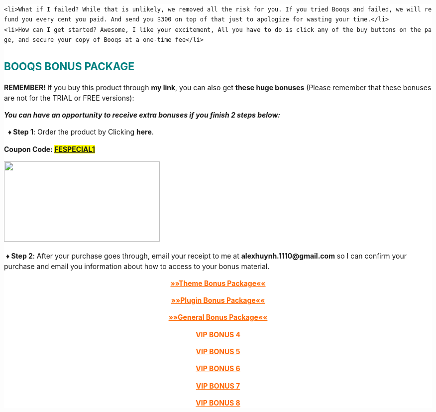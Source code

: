 	<li>What if I failed? While that is unlikely, we removed all the risk for you. If you tried Booqs and failed, we will refund you every cent you paid. And send you $300 on top of that just to apologize for wasting your time.</li>
	<li>How can I get started? Awesome, I like your excitement, All you have to do is click any of the buy buttons on the page, and secure your copy of Booqs at a one-time fee</li>
</ul>
<h2 class="review-box-header"><span style="color: #008080;"><b>BOOQS BONUS PACKAGE</b></span></h2>
<p><strong><span class="wc-shortcodes-highlight wc-shortcodes-highlight-yellow ">REMEMBER! </span></strong><span class="wc-shortcodes-highlight wc-shortcodes-highlight-yellow ">I</span>f you buy this product through <strong>my link</strong>, you can also get <strong>these huge bonuses</strong> (Please remember that these bonuses are not for the TRIAL or FREE versions):</p>
<p><em><strong>You can have an opportunity to receive extra bonuses if you finish 2 steps below:</strong></em></p>
<p>  <strong>♦ Step 1</strong>: Order the product by Clicking <strong>here</strong>.</p>
<p><strong>Coupon Code: <a href="https://warriorplus.com/o2/a/l3dfrv/0/4U" target="_blank" rel="nofollow noopener noreferrer"><span style="background-color: #ffff00;">FESPECIAL1</span></a></strong></p>
<p><a href="https://warriorplus.com/o2/a/l3dfrv/0/4U" target="_blank" rel="nofollow noopener noreferrer"><img class="aligncenter size-full wp-image-26" src="https://4u-review.com/wp-content/uploads/2021/07/Coupon-8.png" alt="" width="313" height="161" /></a></p>
<p> <strong>♦ Step 2</strong>: After your purchase goes through, email your receipt to me at <strong>alexhuynh.1110@gmail.com</strong> so I can confirm your purchase and email you information about how to access to your bonus material.</p>
<p style="text-align: center;"><span style="color: #ff6600;"><strong><a style="color: #ff6600;" href="https://review-oto.com/theme-bonuses/" target="_blank" rel="nofollow noopener noreferrer">»»Theme Bonus Package««</a></strong></span></p>
<p style="text-align: center;"><span style="color: #ff6600;"><strong><a style="color: #ff6600;" href="https://review-oto.com/plugin-bonuses/" target="_blank" rel="nofollow noopener noreferrer">»»Plugin Bonus Package««</a></strong></span></p>
<p style="text-align: center;"><span style="color: #ff6600;"><strong><a style="color: #ff6600;" href="https://review-oto.com/general-bonuses/" target="_blank" rel="nofollow noopener noreferrer">»»General Bonus Package««</a></strong></span></p>
<p style="text-align: center;"><span style="color: #ff6600;"><strong><a style="color: #ff6600;" href="https://review-oto.com/vip-bonus-4/" target="_blank" rel="nofollow noopener noreferrer">VIP BONUS 4</a></strong></span></p>
<p style="text-align: center;"><span style="color: #ff6600;"><strong><a style="color: #ff6600;" href="https://review-oto.com/vip-bonus-5/" target="_blank" rel="nofollow noopener noreferrer">VIP BONUS 5</a></strong></span></p>
<p style="text-align: center;"><span style="color: #ff6600;"><strong><a style="color: #ff6600;" href="https://review-oto.com/vip-bonus-6/" target="_blank" rel="nofollow noopener noreferrer">VIP BONUS 6</a></strong></span></p>
<p style="text-align: center;"><span style="color: #ff6600;"><a style="color: #ff6600;" href="https://review-oto.com/vip-bonus-7/" target="_blank" rel="nofollow noopener noreferrer"><strong>VIP BONUS 7</strong></a></span></p>
<p style="text-align: center;"><span style="color: #ff6600;"><a style="color: #ff6600;" href="https://review-oto.com/vip-bonus-8/" target="_blank" rel="nofollow noopener noreferrer"><strong>VIP BONUS 8</strong></a></span></p>
